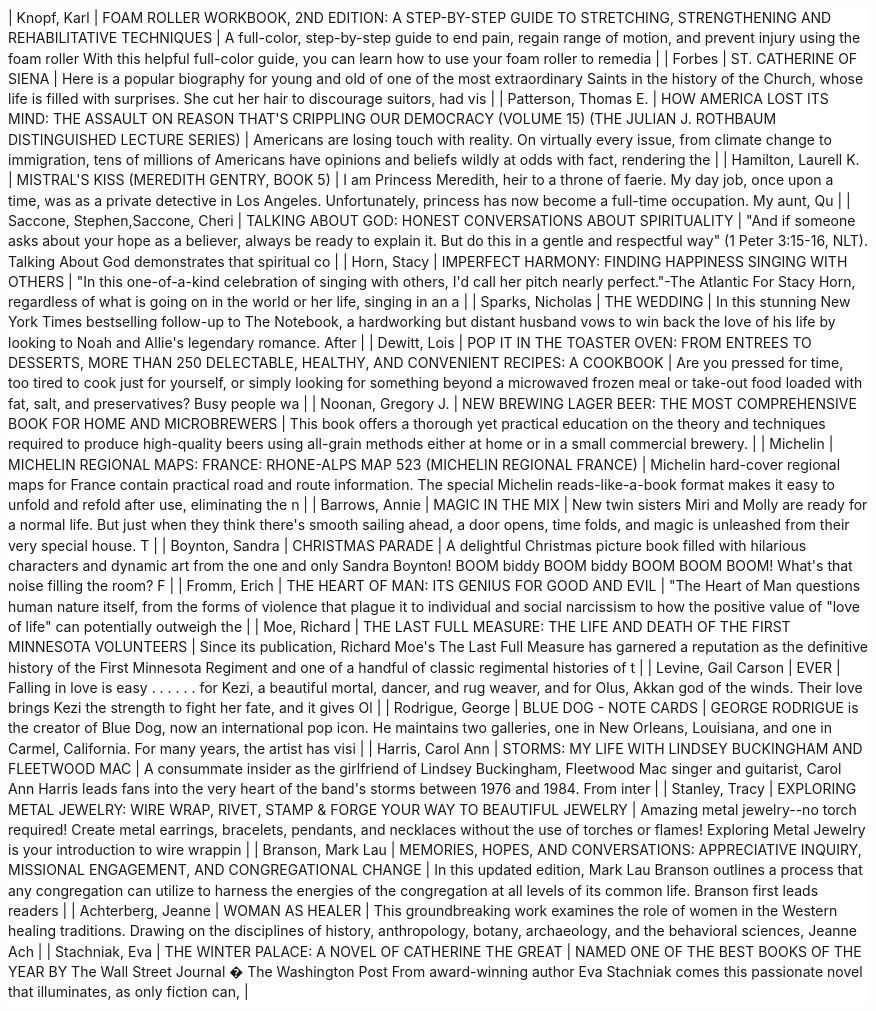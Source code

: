 | Knopf, Karl | FOAM ROLLER WORKBOOK, 2ND EDITION: A STEP-BY-STEP GUIDE TO STRETCHING, STRENGTHENING AND REHABILITATIVE TECHNIQUES | A full-color, step-by-step guide to end pain, regain range of motion, and prevent injury using the foam roller  With this helpful full-color guide, you can learn how to use your foam roller to remedia |
| Forbes | ST. CATHERINE OF SIENA | Here is a popular biography for young and old of one of the most extraordinary Saints in the history of the Church, whose life is filled with surprises. She cut her hair to discourage suitors, had vis |
| Patterson, Thomas E. | HOW AMERICA LOST ITS MIND: THE ASSAULT ON REASON THAT'S CRIPPLING OUR DEMOCRACY (VOLUME 15) (THE JULIAN J. ROTHBAUM DISTINGUISHED LECTURE SERIES) |   Americans are losing touch with reality. On virtually every issue, from climate change to immigration, tens of millions of Americans have opinions and beliefs wildly at odds with fact, rendering the |
| Hamilton, Laurell K. | MISTRAL'S KISS (MEREDITH GENTRY, BOOK 5) | I am Princess Meredith, heir to a throne of faerie. My day job, once upon a time, was as a private detective in Los Angeles. Unfortunately, princess has now become a full-time occupation.  My aunt, Qu |
| Saccone, Stephen,Saccone, Cheri | TALKING ABOUT GOD: HONEST CONVERSATIONS ABOUT SPIRITUALITY | "And if someone asks about your hope as a believer, always be ready to explain it. But do this in a gentle and respectful way" (1 Peter 3:15-16, NLT).  Talking About God demonstrates that spiritual co |
| Horn, Stacy | IMPERFECT HARMONY: FINDING HAPPINESS SINGING WITH OTHERS |  "In this one-of-a-kind celebration of singing with others, I'd call her pitch nearly perfect."-The Atlantic    For Stacy Horn, regardless of what is going on in the world or her life, singing in an a |
| Sparks, Nicholas | THE WEDDING | In this stunning New York Times bestselling follow-up to The Notebook, a hardworking but distant husband vows to win back the love of his life by looking to Noah and Allie's legendary romance.  After  |
| Dewitt, Lois | POP IT IN THE TOASTER OVEN: FROM ENTREES TO DESSERTS, MORE THAN 250 DELECTABLE, HEALTHY, AND CONVENIENT RECIPES: A COOKBOOK | Are you pressed for time, too tired to cook just for yourself, or simply looking for something beyond a microwaved frozen meal or take-out food loaded with fat, salt, and preservatives? Busy people wa |
| Noonan, Gregory J. | NEW BREWING LAGER BEER: THE MOST COMPREHENSIVE BOOK FOR HOME AND MICROBREWERS | This book offers a thorough yet practical education on the theory and techniques required to produce high-quality beers using all-grain methods either at home or in a small commercial brewery. |
| Michelin | MICHELIN REGIONAL MAPS: FRANCE: RHONE-ALPS MAP 523 (MICHELIN REGIONAL FRANCE) | Michelin hard-cover regional maps for France contain practical road and route information. The special Michelin reads-like-a-book format makes it easy to unfold and refold after use, eliminating the n |
| Barrows, Annie | MAGIC IN THE MIX |  New twin sisters Miri and Molly are ready for a normal life. But just when they think there's smooth sailing ahead, a door opens, time folds, and magic is unleashed from their very special house.   T |
| Boynton, Sandra | CHRISTMAS PARADE | A delightful Christmas picture book filled with hilarious characters and dynamic art from the one and only Sandra Boynton!  BOOM biddy BOOM biddy BOOM BOOM BOOM! What's that noise filling the room?  F |
| Fromm, Erich | THE HEART OF MAN: ITS GENIUS FOR GOOD AND EVIL | "The Heart of Man questions human nature itself, from the forms of violence that plague it to individual and social narcissism to how the positive value of "love of life" can potentially outweigh the  |
| Moe, Richard | THE LAST FULL MEASURE: THE LIFE AND DEATH OF THE FIRST MINNESOTA VOLUNTEERS | Since its publication, Richard Moe's The Last Full Measure has garnered a reputation as the definitive history of the First Minnesota Regiment and one of a handful of classic regimental histories of t |
| Levine, Gail Carson | EVER |  Falling in love is easy . . .  . . . for Kezi, a beautiful mortal, dancer, and rug weaver, and for Olus, Akkan god of the winds. Their love brings Kezi the strength to fight her fate, and it gives Ol |
| Rodrigue, George | BLUE DOG - NOTE CARDS | GEORGE RODRIGUE is the creator of Blue Dog, now an international pop icon. He maintains two galleries, one in New Orleans, Louisiana, and one in Carmel, California. For many years, the artist has visi |
| Harris, Carol Ann | STORMS: MY LIFE WITH LINDSEY BUCKINGHAM AND FLEETWOOD MAC | A consummate insider as the girlfriend of Lindsey Buckingham, Fleetwood Mac singer and guitarist, Carol Ann Harris leads fans into the very heart of the band's storms between 1976 and 1984. From inter |
| Stanley, Tracy | EXPLORING METAL JEWELRY: WIRE WRAP, RIVET, STAMP &AMP; FORGE YOUR WAY TO BEAUTIFUL JEWELRY | Amazing metal jewelry--no torch required!   Create metal earrings, bracelets, pendants, and necklaces without the use of torches or flames! Exploring Metal Jewelry is your introduction to wire wrappin |
| Branson, Mark Lau | MEMORIES, HOPES, AND CONVERSATIONS: APPRECIATIVE INQUIRY, MISSIONAL ENGAGEMENT, AND CONGREGATIONAL CHANGE | In this updated edition, Mark Lau Branson outlines a process that any congregation can utilize to harness the energies of the congregation at all levels of its common life. Branson first leads readers |
| Achterberg, Jeanne | WOMAN AS HEALER | This groundbreaking work examines the role of women in the Western healing traditions. Drawing on the disciplines of history, anthropology, botany, archaeology, and the behavioral sciences, Jeanne Ach |
| Stachniak, Eva | THE WINTER PALACE: A NOVEL OF CATHERINE THE GREAT | NAMED ONE OF THE BEST BOOKS OF THE YEAR BY  The Wall Street Journal � The Washington Post     From award-winning author Eva Stachniak comes this passionate novel that illuminates, as only fiction can, |